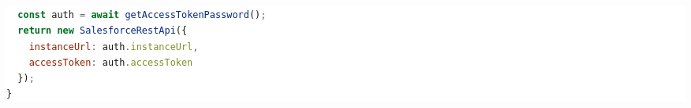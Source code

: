 ```javascript
  const auth = await getAccessTokenPassword();
  return new SalesforceRestApi({
    instanceUrl: auth.instanceUrl,
    accessToken: auth.accessToken
  });
}
```